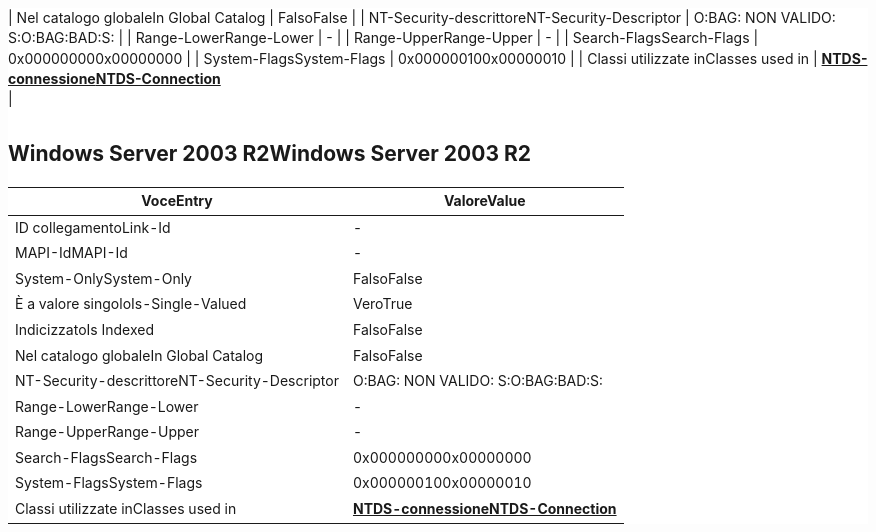 | <span data-ttu-id="d2211-191">Nel catalogo globale</span><span class="sxs-lookup"><span data-stu-id="d2211-191">In Global Catalog</span></span>      | <span data-ttu-id="d2211-192">Falso</span><span class="sxs-lookup"><span data-stu-id="d2211-192">False</span></span>                                                  |
| <span data-ttu-id="d2211-193">NT-Security-descrittore</span><span class="sxs-lookup"><span data-stu-id="d2211-193">NT-Security-Descriptor</span></span> | <span data-ttu-id="d2211-194">O:BAG: NON VALIDO: S:</span><span class="sxs-lookup"><span data-stu-id="d2211-194">O:BAG:BAD:S:</span></span>                                           |
| <span data-ttu-id="d2211-195">Range-Lower</span><span class="sxs-lookup"><span data-stu-id="d2211-195">Range-Lower</span></span>            | \-                                                     |
| <span data-ttu-id="d2211-196">Range-Upper</span><span class="sxs-lookup"><span data-stu-id="d2211-196">Range-Upper</span></span>            | \-                                                     |
| <span data-ttu-id="d2211-197">Search-Flags</span><span class="sxs-lookup"><span data-stu-id="d2211-197">Search-Flags</span></span>           | <span data-ttu-id="d2211-198">0x00000000</span><span class="sxs-lookup"><span data-stu-id="d2211-198">0x00000000</span></span>                                             |
| <span data-ttu-id="d2211-199">System-Flags</span><span class="sxs-lookup"><span data-stu-id="d2211-199">System-Flags</span></span>           | <span data-ttu-id="d2211-200">0x00000010</span><span class="sxs-lookup"><span data-stu-id="d2211-200">0x00000010</span></span>                                             |
| <span data-ttu-id="d2211-201">Classi utilizzate in</span><span class="sxs-lookup"><span data-stu-id="d2211-201">Classes used in</span></span>        | [<span data-ttu-id="d2211-202">**NTDS-connessione**</span><span class="sxs-lookup"><span data-stu-id="d2211-202">**NTDS-Connection**</span></span>](c-ntdsconnection.md)<br/> |



## <a name="windows-server-2003-r2"></a><span data-ttu-id="d2211-203">Windows Server 2003 R2</span><span class="sxs-lookup"><span data-stu-id="d2211-203">Windows Server 2003 R2</span></span>



| <span data-ttu-id="d2211-204">Voce</span><span class="sxs-lookup"><span data-stu-id="d2211-204">Entry</span></span> | <span data-ttu-id="d2211-205">Valore</span><span class="sxs-lookup"><span data-stu-id="d2211-205">Value</span></span> |
|------------------------|--------------------------------------------------------|
| <span data-ttu-id="d2211-206">ID collegamento</span><span class="sxs-lookup"><span data-stu-id="d2211-206">Link-Id</span></span>                | \-                                                     |
| <span data-ttu-id="d2211-207">MAPI-Id</span><span class="sxs-lookup"><span data-stu-id="d2211-207">MAPI-Id</span></span>                | \-                                                     |
| <span data-ttu-id="d2211-208">System-Only</span><span class="sxs-lookup"><span data-stu-id="d2211-208">System-Only</span></span>            | <span data-ttu-id="d2211-209">Falso</span><span class="sxs-lookup"><span data-stu-id="d2211-209">False</span></span>                                                  |
| <span data-ttu-id="d2211-210">È a valore singolo</span><span class="sxs-lookup"><span data-stu-id="d2211-210">Is-Single-Valued</span></span>       | <span data-ttu-id="d2211-211">Vero</span><span class="sxs-lookup"><span data-stu-id="d2211-211">True</span></span>                                                   |
| <span data-ttu-id="d2211-212">Indicizzato</span><span class="sxs-lookup"><span data-stu-id="d2211-212">Is Indexed</span></span>             | <span data-ttu-id="d2211-213">Falso</span><span class="sxs-lookup"><span data-stu-id="d2211-213">False</span></span>                                                  |
| <span data-ttu-id="d2211-214">Nel catalogo globale</span><span class="sxs-lookup"><span data-stu-id="d2211-214">In Global Catalog</span></span>      | <span data-ttu-id="d2211-215">Falso</span><span class="sxs-lookup"><span data-stu-id="d2211-215">False</span></span>                                                  |
| <span data-ttu-id="d2211-216">NT-Security-descrittore</span><span class="sxs-lookup"><span data-stu-id="d2211-216">NT-Security-Descriptor</span></span> | <span data-ttu-id="d2211-217">O:BAG: NON VALIDO: S:</span><span class="sxs-lookup"><span data-stu-id="d2211-217">O:BAG:BAD:S:</span></span>                                           |
| <span data-ttu-id="d2211-218">Range-Lower</span><span class="sxs-lookup"><span data-stu-id="d2211-218">Range-Lower</span></span>            | \-                                                     |
| <span data-ttu-id="d2211-219">Range-Upper</span><span class="sxs-lookup"><span data-stu-id="d2211-219">Range-Upper</span></span>            | \-                                                     |
| <span data-ttu-id="d2211-220">Search-Flags</span><span class="sxs-lookup"><span data-stu-id="d2211-220">Search-Flags</span></span>           | <span data-ttu-id="d2211-221">0x00000000</span><span class="sxs-lookup"><span data-stu-id="d2211-221">0x00000000</span></span>                                             |
| <span data-ttu-id="d2211-222">System-Flags</span><span class="sxs-lookup"><span data-stu-id="d2211-222">System-Flags</span></span>           | <span data-ttu-id="d2211-223">0x00000010</span><span class="sxs-lookup"><span data-stu-id="d2211-223">0x00000010</span></span>                                             |
| <span data-ttu-id="d2211-224">Classi utilizzate in</span><span class="sxs-lookup"><span data-stu-id="d2211-224">Classes used in</span></span>        | [<span data-ttu-id="d2211-225">**NTDS-connessione**</span><span class="sxs-lookup"><span data-stu-id="d2211-225">**NTDS-Connection**</span></span>](c-ntdsconnection.md)<br/> |



